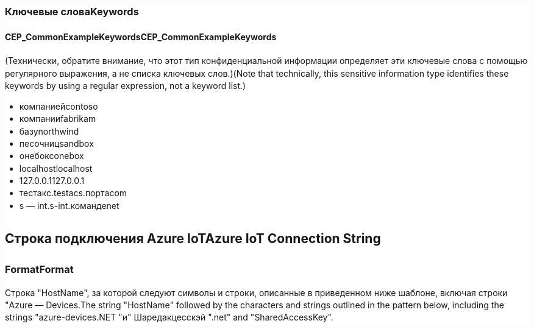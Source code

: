 ### <a name="keywords"></a><span data-ttu-id="cc6b1-516">Ключевые слова</span><span class="sxs-lookup"><span data-stu-id="cc6b1-516">Keywords</span></span>

#### <a name="cep_commonexamplekeywords"></a><span data-ttu-id="cc6b1-517">CEP_CommonExampleKeywords</span><span class="sxs-lookup"><span data-stu-id="cc6b1-517">CEP_CommonExampleKeywords</span></span>

<span data-ttu-id="cc6b1-518">(Технически, обратите внимание, что этот тип конфиденциальной информации определяет эти ключевые слова с помощью регулярного выражения, а не списка ключевых слов.)</span><span class="sxs-lookup"><span data-stu-id="cc6b1-518">(Note that technically, this sensitive information type identifies these keywords by using a regular expression, not a keyword list.)</span></span>

- <span data-ttu-id="cc6b1-519">компанией</span><span class="sxs-lookup"><span data-stu-id="cc6b1-519">contoso</span></span>
- <span data-ttu-id="cc6b1-520">компании</span><span class="sxs-lookup"><span data-stu-id="cc6b1-520">fabrikam</span></span>
- <span data-ttu-id="cc6b1-521">базу</span><span class="sxs-lookup"><span data-stu-id="cc6b1-521">northwind</span></span>
- <span data-ttu-id="cc6b1-522">песочниц</span><span class="sxs-lookup"><span data-stu-id="cc6b1-522">sandbox</span></span>
- <span data-ttu-id="cc6b1-523">онебокс</span><span class="sxs-lookup"><span data-stu-id="cc6b1-523">onebox</span></span>
- <span data-ttu-id="cc6b1-524">localhost</span><span class="sxs-lookup"><span data-stu-id="cc6b1-524">localhost</span></span>
- <span data-ttu-id="cc6b1-525">127.0.0.1</span><span class="sxs-lookup"><span data-stu-id="cc6b1-525">127.0.0.1</span></span>
- <span data-ttu-id="cc6b1-526">тестакс.</span><span class="sxs-lookup"><span data-stu-id="cc6b1-526">testacs.</span></span><span data-ttu-id="cc6b1-527">порта</span><span class="sxs-lookup"><span data-stu-id="cc6b1-527">com</span></span>
- <span data-ttu-id="cc6b1-528">s — int.</span><span class="sxs-lookup"><span data-stu-id="cc6b1-528">s-int.</span></span><span data-ttu-id="cc6b1-529">команде</span><span class="sxs-lookup"><span data-stu-id="cc6b1-529">net</span></span>

## <a name="azure-iot-connection-string"></a><span data-ttu-id="cc6b1-530">Строка подключения Azure IoT</span><span class="sxs-lookup"><span data-stu-id="cc6b1-530">Azure IoT Connection String</span></span>

### <a name="format"></a><span data-ttu-id="cc6b1-531">Format</span><span class="sxs-lookup"><span data-stu-id="cc6b1-531">Format</span></span>

<span data-ttu-id="cc6b1-532">Строка "HostName", за которой следуют символы и строки, описанные в приведенном ниже шаблоне, включая строки "Azure — Devices.</span><span class="sxs-lookup"><span data-stu-id="cc6b1-532">The string "HostName" followed by the characters and strings outlined in the pattern below, including the strings "azure-devices.</span></span><span data-ttu-id="cc6b1-533">NET "и" Шаредакцесскэй ".</span><span class="sxs-lookup"><span data-stu-id="cc6b1-533">net" and "SharedAccessKey".</span></span>
